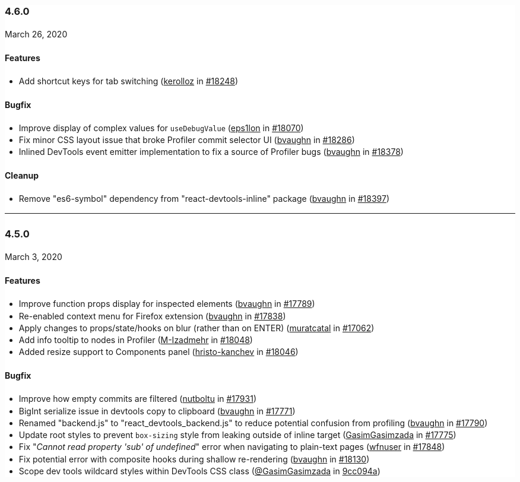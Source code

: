 
### 4.6.0
March 26, 2020

#### Features
* Add shortcut keys for tab switching ([kerolloz](https://github.com/kerolloz) in [#18248](https://github.com/facebook/react/pull/18248))

#### Bugfix
* Improve display of complex values for `useDebugValue` ([eps1lon](https://github.com/eps1lon) in [#18070](https://github.com/facebook/react/pull/18070))
* Fix minor CSS layout issue that broke Profiler commit selector UI ([bvaughn](https://github.com/bvaughn) in [#18286](https://github.com/facebook/react/pull/18286))
* Inlined DevTools event emitter implementation to fix a source of Profiler bugs ([bvaughn](https://github.com/bvaughn) in [#18378](https://github.com/facebook/react/pull/18378))

#### Cleanup
* Remove "es6-symbol" dependency from "react-devtools-inline" package ([bvaughn](https://github.com/bvaughn) in [#18397](https://github.com/facebook/react/pull/18397))

---

### 4.5.0
March 3, 2020

#### Features
* Improve function props display for inspected elements ([bvaughn](https://github.com/bvaughn) in [#17789](https://github.com/facebook/react/pull/17789))
* Re-enabled context menu for Firefox extension ([bvaughn](https://github.com/bvaughn) in [#17838](https://github.com/facebook/react/pull/17838))
* Apply changes to props/state/hooks on blur (rather than on ENTER) ([muratcatal](https://github.com/muratcatal) in [#17062](https://github.com/facebook/react/pull/17062))
* Add info tooltip to nodes in Profiler ([M-Izadmehr](https://github.com/M-Izadmehr) in [#18048](https://github.com/facebook/react/pull/18048))
* Added resize support to Components panel ([hristo-kanchev](https://github.com/hristo-kanchev) in [#18046](https://github.com/facebook/react/pull/18046))

#### Bugfix
* Improve how empty commits are filtered ([nutboltu](https://github.com/nutboltu) in [#17931](https://github.com/facebook/react/pull/17931))
* BigInt serialize issue in devtools copy to clipboard ([bvaughn](https://github.com/bvaughn) in [#17771](https://github.com/facebook/react/pull/17771))
* Renamed "backend.js" to "react_devtools_backend.js" to reduce potential confusion from profiling ([bvaughn](https://github.com/bvaughn) in [#17790](https://github.com/facebook/react/pull/17790))
* Update root styles to prevent `box-sizing` style from leaking outside of inline target ([GasimGasimzada](https://github.com/GasimGasimzada) in [#17775](https://github.com/facebook/react/pull/17775))
* Fix "_Cannot read property 'sub' of undefined_" error when navigating to plain-text pages ([wfnuser](https://github.com/wfnuser) in [#17848](https://github.com/facebook/react/pull/17848))
* Fix potential error with composite hooks during shallow re-rendering ([bvaughn](https://github.com/bvaughn) in [#18130](https://github.com/facebook/react/pull/18130))
* Scope dev tools wildcard styles within DevTools CSS class ([@GasimGasimzada](https://github.com/GasimGasimzada) in [9cc094a](https://github.com/facebook/react/commit/9cc094a19a9e43d33ba5ac713935e657ea4e3cdd#diff-ab5ee5655b2aac3260e1f836546a13c9))
